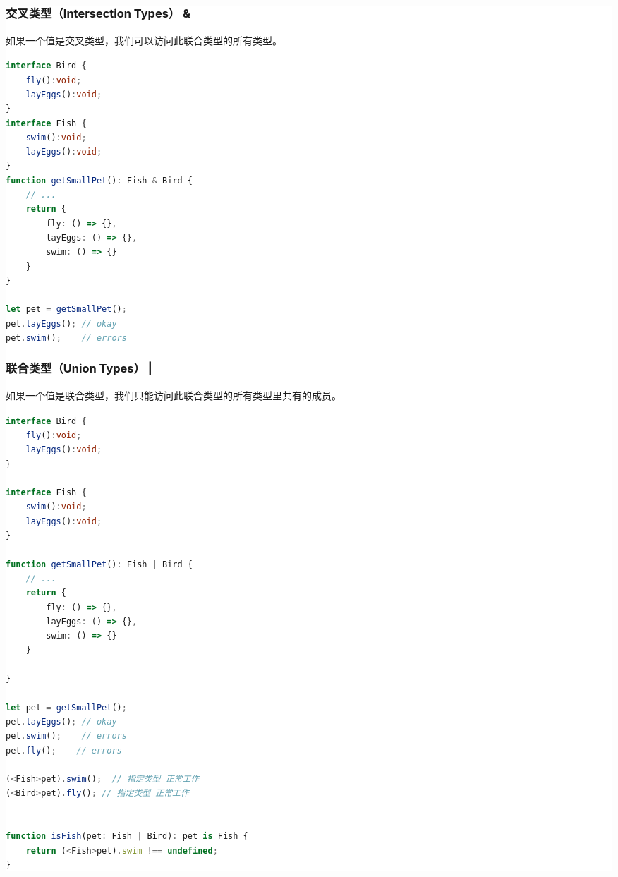 ### 交叉类型（Intersection Types） &


如果一个值是交叉类型，我们可以访问此联合类型的所有类型。

```ts
interface Bird {
    fly():void;
    layEggs():void;
}
interface Fish {
    swim():void;
    layEggs():void;
}
function getSmallPet(): Fish & Bird {
    // ...
    return {
        fly: () => {},
        layEggs: () => {},
        swim: () => {}
    }
}

let pet = getSmallPet();
pet.layEggs(); // okay
pet.swim();    // errors
```

### 联合类型（Union Types） |


如果一个值是联合类型，我们只能访问此联合类型的所有类型里共有的成员。

```ts
interface Bird {
    fly():void;
    layEggs():void;
}

interface Fish {
    swim():void;
    layEggs():void;
}

function getSmallPet(): Fish | Bird {
    // ...
    return {
        fly: () => {},
        layEggs: () => {},
        swim: () => {}
    }
    
}

let pet = getSmallPet();
pet.layEggs(); // okay
pet.swim();    // errors
pet.fly();    // errors

(<Fish>pet).swim();  // 指定类型 正常工作
(<Bird>pet).fly(); // 指定类型 正常工作


function isFish(pet: Fish | Bird): pet is Fish {
    return (<Fish>pet).swim !== undefined;
}
```